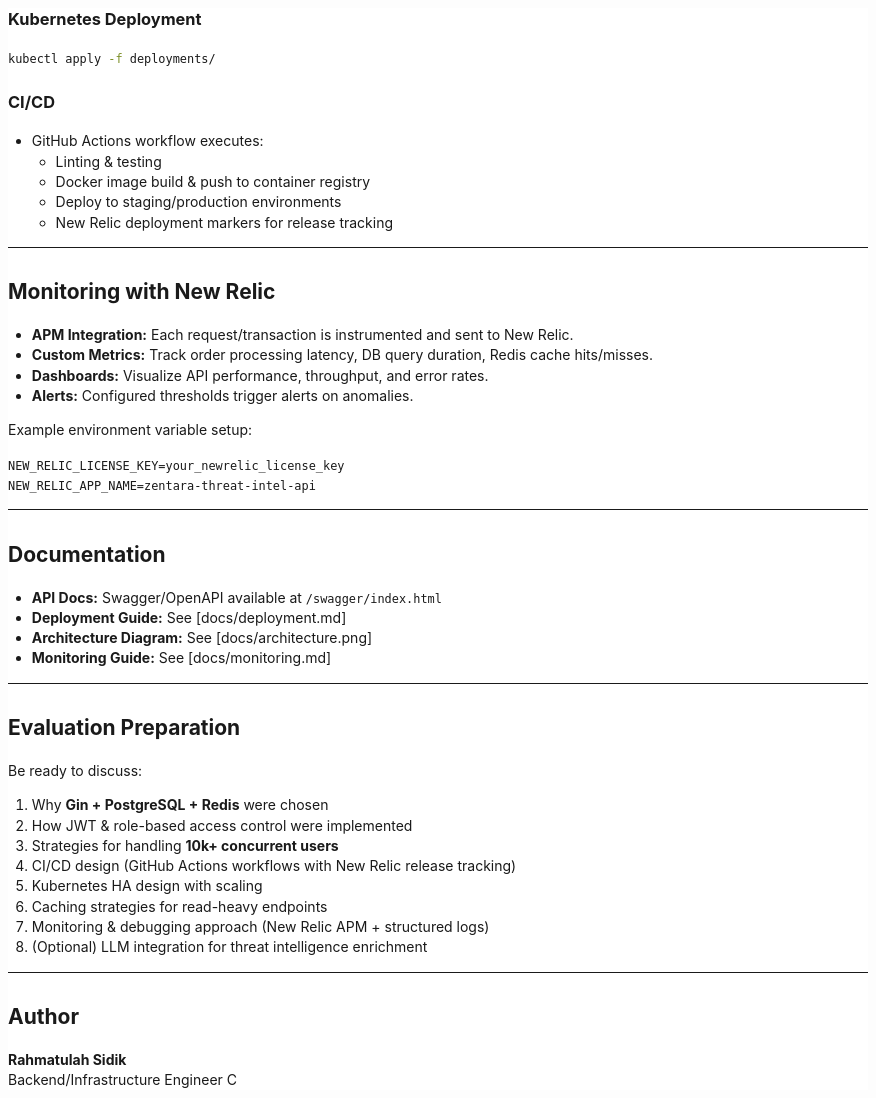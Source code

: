 ### Kubernetes Deployment
```bash
kubectl apply -f deployments/
```

### CI/CD
- GitHub Actions workflow executes:
  - Linting & testing
  - Docker image build & push to container registry
  - Deploy to staging/production environments
  - New Relic deployment markers for release tracking

---

## Monitoring with New Relic
- **APM Integration:** Each request/transaction is instrumented and sent to New Relic.
- **Custom Metrics:** Track order processing latency, DB query duration, Redis cache hits/misses.
- **Dashboards:** Visualize API performance, throughput, and error rates.
- **Alerts:** Configured thresholds trigger alerts on anomalies.

Example environment variable setup:
```env
NEW_RELIC_LICENSE_KEY=your_newrelic_license_key
NEW_RELIC_APP_NAME=zentara-threat-intel-api
```

---

## Documentation
- **API Docs:** Swagger/OpenAPI available at `/swagger/index.html`
- **Deployment Guide:** See [docs/deployment.md]
- **Architecture Diagram:** See [docs/architecture.png]
- **Monitoring Guide:** See [docs/monitoring.md]

---

## Evaluation Preparation
Be ready to discuss:
1. Why **Gin + PostgreSQL + Redis** were chosen
2. How JWT & role-based access control were implemented
3. Strategies for handling **10k+ concurrent users**
4. CI/CD design (GitHub Actions workflows with New Relic release tracking)
5. Kubernetes HA design with scaling
6. Caching strategies for read-heavy endpoints
7. Monitoring & debugging approach (New Relic APM + structured logs)
8. (Optional) LLM integration for threat intelligence enrichment

---

## Author
**Rahmatulah Sidik**  
Backend/Infrastructure Engineer C